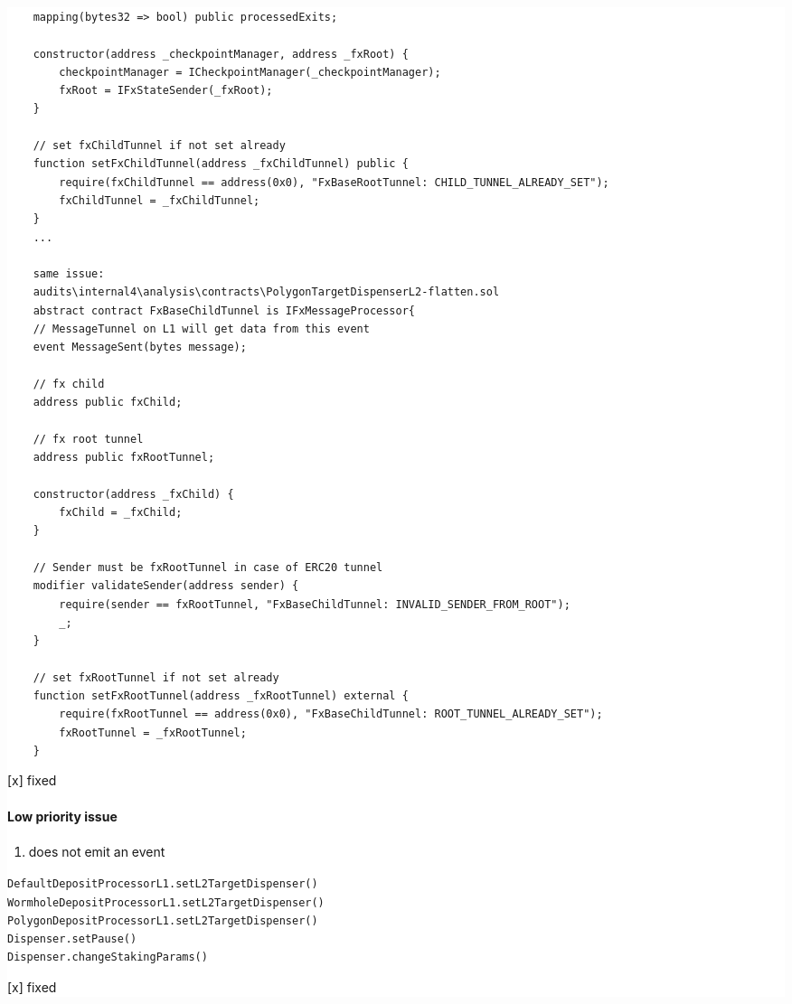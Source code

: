 ```
    mapping(bytes32 => bool) public processedExits;

    constructor(address _checkpointManager, address _fxRoot) {
        checkpointManager = ICheckpointManager(_checkpointManager);
        fxRoot = IFxStateSender(_fxRoot);
    }

    // set fxChildTunnel if not set already
    function setFxChildTunnel(address _fxChildTunnel) public {
        require(fxChildTunnel == address(0x0), "FxBaseRootTunnel: CHILD_TUNNEL_ALREADY_SET");
        fxChildTunnel = _fxChildTunnel;
    }
    ...

    same issue: 
    audits\internal4\analysis\contracts\PolygonTargetDispenserL2-flatten.sol
    abstract contract FxBaseChildTunnel is IFxMessageProcessor{
    // MessageTunnel on L1 will get data from this event
    event MessageSent(bytes message);

    // fx child
    address public fxChild;

    // fx root tunnel
    address public fxRootTunnel;

    constructor(address _fxChild) {
        fxChild = _fxChild;
    }

    // Sender must be fxRootTunnel in case of ERC20 tunnel
    modifier validateSender(address sender) {
        require(sender == fxRootTunnel, "FxBaseChildTunnel: INVALID_SENDER_FROM_ROOT");
        _;
    }

    // set fxRootTunnel if not set already
    function setFxRootTunnel(address _fxRootTunnel) external {
        require(fxRootTunnel == address(0x0), "FxBaseChildTunnel: ROOT_TUNNEL_ALREADY_SET");
        fxRootTunnel = _fxRootTunnel;
    }
```
[x] fixed

#### Low priority issue
1. does not emit an event
```
DefaultDepositProcessorL1.setL2TargetDispenser()
WormholeDepositProcessorL1.setL2TargetDispenser()
PolygonDepositProcessorL1.setL2TargetDispenser()
Dispenser.setPause()
Dispenser.changeStakingParams()
```
[x] fixed
